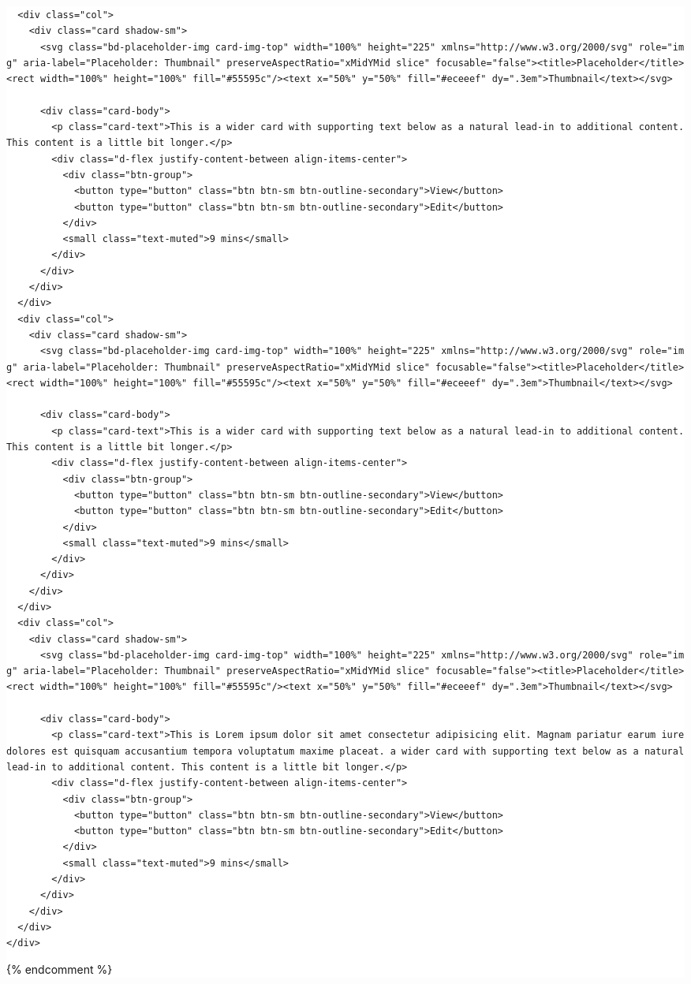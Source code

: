       <div class="col">
        <div class="card shadow-sm">
          <svg class="bd-placeholder-img card-img-top" width="100%" height="225" xmlns="http://www.w3.org/2000/svg" role="img" aria-label="Placeholder: Thumbnail" preserveAspectRatio="xMidYMid slice" focusable="false"><title>Placeholder</title><rect width="100%" height="100%" fill="#55595c"/><text x="50%" y="50%" fill="#eceeef" dy=".3em">Thumbnail</text></svg>

          <div class="card-body">
            <p class="card-text">This is a wider card with supporting text below as a natural lead-in to additional content. This content is a little bit longer.</p>
            <div class="d-flex justify-content-between align-items-center">
              <div class="btn-group">
                <button type="button" class="btn btn-sm btn-outline-secondary">View</button>
                <button type="button" class="btn btn-sm btn-outline-secondary">Edit</button>
              </div>
              <small class="text-muted">9 mins</small>
            </div>
          </div>
        </div>
      </div>
      <div class="col">
        <div class="card shadow-sm">
          <svg class="bd-placeholder-img card-img-top" width="100%" height="225" xmlns="http://www.w3.org/2000/svg" role="img" aria-label="Placeholder: Thumbnail" preserveAspectRatio="xMidYMid slice" focusable="false"><title>Placeholder</title><rect width="100%" height="100%" fill="#55595c"/><text x="50%" y="50%" fill="#eceeef" dy=".3em">Thumbnail</text></svg>

          <div class="card-body">
            <p class="card-text">This is a wider card with supporting text below as a natural lead-in to additional content. This content is a little bit longer.</p>
            <div class="d-flex justify-content-between align-items-center">
              <div class="btn-group">
                <button type="button" class="btn btn-sm btn-outline-secondary">View</button>
                <button type="button" class="btn btn-sm btn-outline-secondary">Edit</button>
              </div>
              <small class="text-muted">9 mins</small>
            </div>
          </div>
        </div>
      </div>
      <div class="col">
        <div class="card shadow-sm">
          <svg class="bd-placeholder-img card-img-top" width="100%" height="225" xmlns="http://www.w3.org/2000/svg" role="img" aria-label="Placeholder: Thumbnail" preserveAspectRatio="xMidYMid slice" focusable="false"><title>Placeholder</title><rect width="100%" height="100%" fill="#55595c"/><text x="50%" y="50%" fill="#eceeef" dy=".3em">Thumbnail</text></svg>

          <div class="card-body">
            <p class="card-text">This is Lorem ipsum dolor sit amet consectetur adipisicing elit. Magnam pariatur earum iure dolores est quisquam accusantium tempora voluptatum maxime placeat. a wider card with supporting text below as a natural lead-in to additional content. This content is a little bit longer.</p>
            <div class="d-flex justify-content-between align-items-center">
              <div class="btn-group">
                <button type="button" class="btn btn-sm btn-outline-secondary">View</button>
                <button type="button" class="btn btn-sm btn-outline-secondary">Edit</button>
              </div>
              <small class="text-muted">9 mins</small>
            </div>
          </div>
        </div>
      </div>
    </div>
  </div>
</div> {% endcomment %}